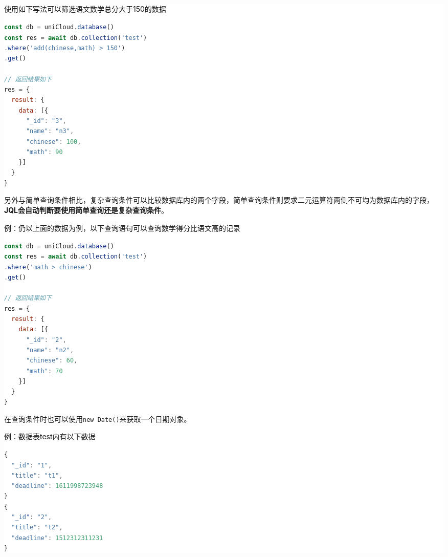 使用如下写法可以筛选语文数学总分大于150的数据

```js
const db = uniCloud.database()
const res = await db.collection('test')
.where('add(chinese,math) > 150')
.get()

// 返回结果如下
res = {
  result: {
    data: [{
      "_id": "3",
      "name": "n3",
      "chinese": 100,
      "math": 90
    }]
  }
}
```

另外与简单查询条件相比，复杂查询条件可以比较数据库内的两个字段，简单查询条件则要求二元运算符两侧不可均为数据库内的字段，**JQL会自动判断要使用简单查询还是复杂查询条件**。

例：仍以上面的数据为例，以下查询语句可以查询数学得分比语文高的记录

```js
const db = uniCloud.database()
const res = await db.collection('test')
.where('math > chinese')
.get()

// 返回结果如下
res = {
  result: {
    data: [{
      "_id": "2",
      "name": "n2",
      "chinese": 60,
      "math": 70
    }]
  }
}
```

在查询条件时也可以使用`new Date()`来获取一个日期对象。

例：数据表test内有以下数据

```js
{
  "_id": "1",
  "title": "t1",
  "deadline": 1611998723948
}
{
  "_id": "2",
  "title": "t2",
  "deadline": 1512312311231
}
```
